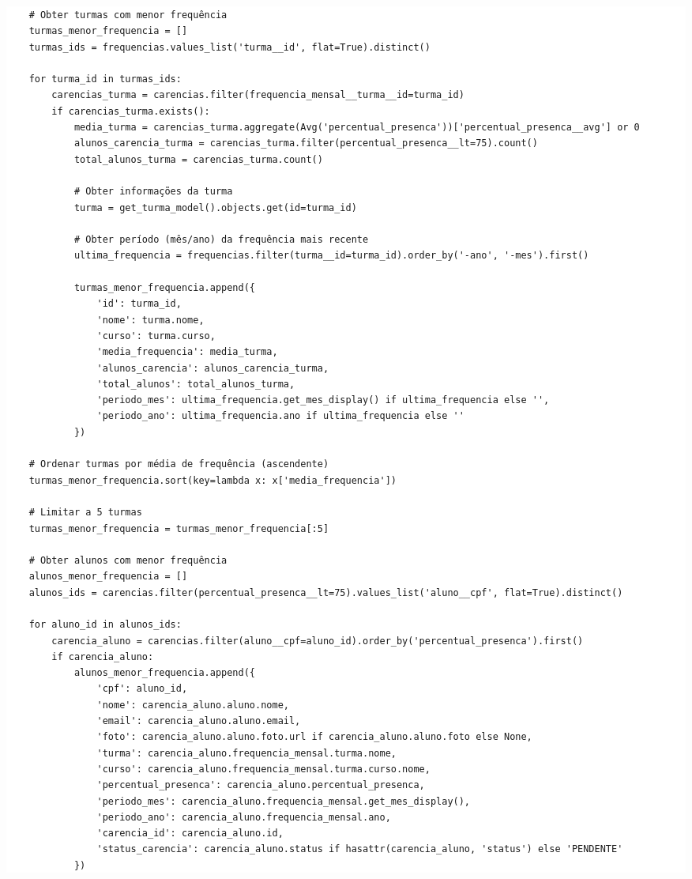         # Obter turmas com menor frequência
        turmas_menor_frequencia = []
        turmas_ids = frequencias.values_list('turma__id', flat=True).distinct()
        
        for turma_id in turmas_ids:
            carencias_turma = carencias.filter(frequencia_mensal__turma__id=turma_id)
            if carencias_turma.exists():
                media_turma = carencias_turma.aggregate(Avg('percentual_presenca'))['percentual_presenca__avg'] or 0
                alunos_carencia_turma = carencias_turma.filter(percentual_presenca__lt=75).count()
                total_alunos_turma = carencias_turma.count()
                
                # Obter informações da turma
                turma = get_turma_model().objects.get(id=turma_id)
                
                # Obter período (mês/ano) da frequência mais recente
                ultima_frequencia = frequencias.filter(turma__id=turma_id).order_by('-ano', '-mes').first()
                
                turmas_menor_frequencia.append({
                    'id': turma_id,
                    'nome': turma.nome,
                    'curso': turma.curso,
                    'media_frequencia': media_turma,
                    'alunos_carencia': alunos_carencia_turma,
                    'total_alunos': total_alunos_turma,
                    'periodo_mes': ultima_frequencia.get_mes_display() if ultima_frequencia else '',
                    'periodo_ano': ultima_frequencia.ano if ultima_frequencia else ''
                })
        
        # Ordenar turmas por média de frequência (ascendente)
        turmas_menor_frequencia.sort(key=lambda x: x['media_frequencia'])
        
        # Limitar a 5 turmas
        turmas_menor_frequencia = turmas_menor_frequencia[:5]
        
        # Obter alunos com menor frequência
        alunos_menor_frequencia = []
        alunos_ids = carencias.filter(percentual_presenca__lt=75).values_list('aluno__cpf', flat=True).distinct()
        
        for aluno_id in alunos_ids:
            carencia_aluno = carencias.filter(aluno__cpf=aluno_id).order_by('percentual_presenca').first()
            if carencia_aluno:
                alunos_menor_frequencia.append({
                    'cpf': aluno_id,
                    'nome': carencia_aluno.aluno.nome,
                    'email': carencia_aluno.aluno.email,
                    'foto': carencia_aluno.aluno.foto.url if carencia_aluno.aluno.foto else None,
                    'turma': carencia_aluno.frequencia_mensal.turma.nome,
                    'curso': carencia_aluno.frequencia_mensal.turma.curso.nome,
                    'percentual_presenca': carencia_aluno.percentual_presenca,
                    'periodo_mes': carencia_aluno.frequencia_mensal.get_mes_display(),
                    'periodo_ano': carencia_aluno.frequencia_mensal.ano,
                    'carencia_id': carencia_aluno.id,
                    'status_carencia': carencia_aluno.status if hasattr(carencia_aluno, 'status') else 'PENDENTE'
                })
        